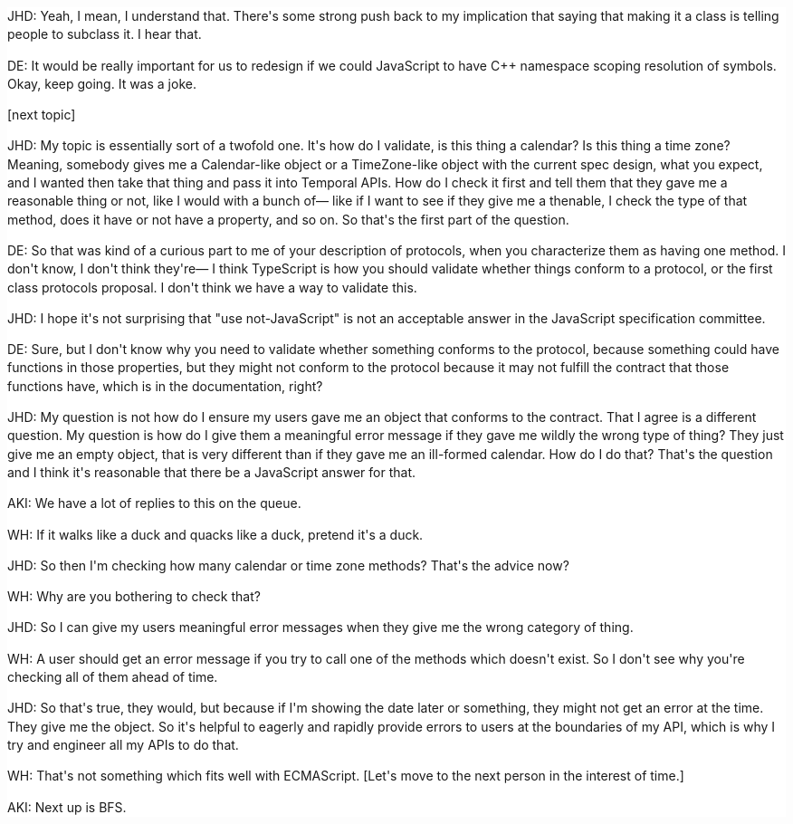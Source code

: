 JHD: Yeah, I mean, I understand that. There's some strong push back to my implication that saying that making it a class is telling people to subclass it. I hear that.

DE: It would be really important for us to redesign if we could JavaScript to have C++ namespace scoping resolution of symbols. Okay, keep going. It was a joke.

[next topic]

JHD: My topic is essentially sort of a twofold one. It's how do I validate, is this thing a calendar? Is this thing a time zone? Meaning, somebody gives me a Calendar-like object or a TimeZone-like object with the current spec design, what you expect, and I wanted then take that thing and pass it into Temporal APIs. How do I check it first and tell them that they gave me a reasonable thing or not, like I would with a bunch of— like if I want to see if they give me a thenable, I check the type of that method, does it have or not have a property, and so on. So that's the first part of the question.

DE: So that was kind of a curious part to me of your description of protocols, when you characterize them as having one method. I don't know, I don't think they're— I think TypeScript is how you should validate whether things conform to a protocol, or the first class protocols proposal. I don't think we have a way to validate this.

JHD: I hope it's not surprising that "use not-JavaScript" is not an acceptable answer in the JavaScript specification committee.

DE: Sure, but I don't know why you need to validate whether something conforms to the protocol, because something could have functions in those properties, but they might not conform to the protocol because it may not fulfill the contract that those functions have, which is in the documentation, right?

JHD: My question is not how do I ensure my users gave me an object that conforms to the contract. That I agree is a different question. My question is how do I give them a meaningful error message if they gave me wildly the wrong type of thing? They just give me an empty object, that is very different than if they gave me an ill-formed calendar. How do I do that? That's the question and I think it's reasonable that there be a JavaScript answer for that.

AKI: We have a lot of replies to this on the queue.

WH: If it walks like a duck and quacks like a duck, pretend it's a duck.

JHD: So then I'm checking how many calendar or time zone methods? That's the advice now?

WH: Why are you bothering to check that?

JHD: So I can give my users meaningful error messages when they give me the wrong category of thing.

WH: A user should get an error message if you try to call one of the methods which doesn't exist. So I don't see why you're checking all of them ahead of time.

JHD: So that's true, they would, but because if I'm showing the date later or something, they might not get an error at the time. They give me the object. So it's helpful to eagerly and rapidly provide errors to users at the boundaries of my API, which is why I try and engineer all my APIs to do that.

WH: That's not something which fits well with ECMAScript. [Let's move to the next person in the interest of time.]

AKI: Next up is BFS.
